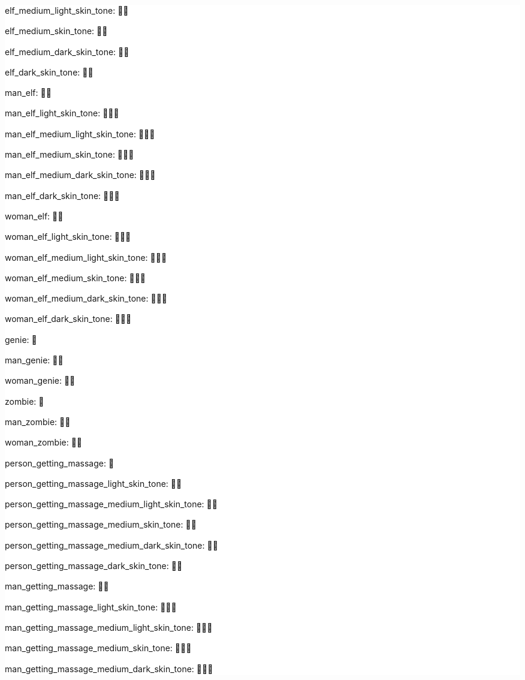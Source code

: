 elf_medium_light_skin_tone: 🧝🏼

elf_medium_skin_tone: 🧝🏽

elf_medium_dark_skin_tone: 🧝🏾

elf_dark_skin_tone: 🧝🏿

man_elf: 🧝‍♂️

man_elf_light_skin_tone: 🧝🏻‍♂️

man_elf_medium_light_skin_tone: 🧝🏼‍♂️

man_elf_medium_skin_tone: 🧝🏽‍♂️

man_elf_medium_dark_skin_tone: 🧝🏾‍♂️

man_elf_dark_skin_tone: 🧝🏿‍♂️

woman_elf: 🧝‍♀️

woman_elf_light_skin_tone: 🧝🏻‍♀️

woman_elf_medium_light_skin_tone: 🧝🏼‍♀️

woman_elf_medium_skin_tone: 🧝🏽‍♀️

woman_elf_medium_dark_skin_tone: 🧝🏾‍♀️

woman_elf_dark_skin_tone: 🧝🏿‍♀️

genie: 🧞

man_genie: 🧞‍♂️

woman_genie: 🧞‍♀️

zombie: 🧟

man_zombie: 🧟‍♂️

woman_zombie: 🧟‍♀️

person_getting_massage: 💆

person_getting_massage_light_skin_tone: 💆🏻

person_getting_massage_medium_light_skin_tone: 💆🏼

person_getting_massage_medium_skin_tone: 💆🏽

person_getting_massage_medium_dark_skin_tone: 💆🏾

person_getting_massage_dark_skin_tone: 💆🏿

man_getting_massage: 💆‍♂️

man_getting_massage_light_skin_tone: 💆🏻‍♂️

man_getting_massage_medium_light_skin_tone: 💆🏼‍♂️

man_getting_massage_medium_skin_tone: 💆🏽‍♂️

man_getting_massage_medium_dark_skin_tone: 💆🏾‍♂️
